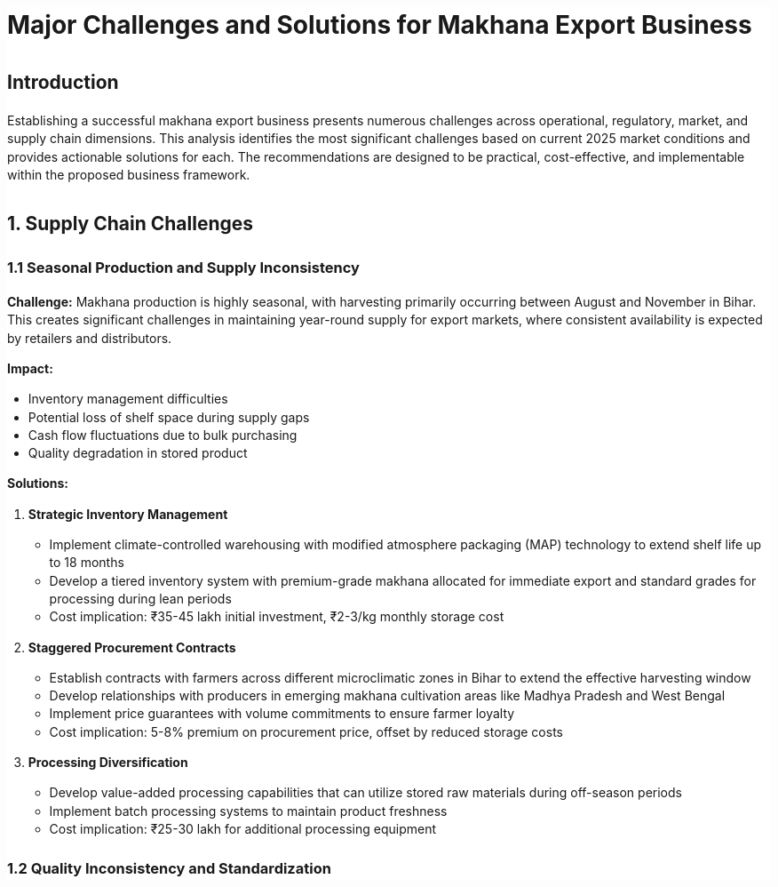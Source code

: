 # Major Challenges and Solutions for Makhana Export Business

## Introduction

Establishing a successful makhana export business presents numerous challenges across operational, regulatory, market, and supply chain dimensions. This analysis identifies the most significant challenges based on current 2025 market conditions and provides actionable solutions for each. The recommendations are designed to be practical, cost-effective, and implementable within the proposed business framework.

## 1. Supply Chain Challenges

### 1.1 Seasonal Production and Supply Inconsistency

**Challenge:**
Makhana production is highly seasonal, with harvesting primarily occurring between August and November in Bihar. This creates significant challenges in maintaining year-round supply for export markets, where consistent availability is expected by retailers and distributors.

**Impact:**
- Inventory management difficulties
- Potential loss of shelf space during supply gaps
- Cash flow fluctuations due to bulk purchasing
- Quality degradation in stored product

**Solutions:**

1. **Strategic Inventory Management**
   - Implement climate-controlled warehousing with modified atmosphere packaging (MAP) technology to extend shelf life up to 18 months
   - Develop a tiered inventory system with premium-grade makhana allocated for immediate export and standard grades for processing during lean periods
   - Cost implication: ₹35-45 lakh initial investment, ₹2-3/kg monthly storage cost

2. **Staggered Procurement Contracts**
   - Establish contracts with farmers across different microclimatic zones in Bihar to extend the effective harvesting window
   - Develop relationships with producers in emerging makhana cultivation areas like Madhya Pradesh and West Bengal
   - Implement price guarantees with volume commitments to ensure farmer loyalty
   - Cost implication: 5-8% premium on procurement price, offset by reduced storage costs

3. **Processing Diversification**
   - Develop value-added processing capabilities that can utilize stored raw materials during off-season periods
   - Implement batch processing systems to maintain product freshness
   - Cost implication: ₹25-30 lakh for additional processing equipment

### 1.2 Quality Inconsistency and Standardization
